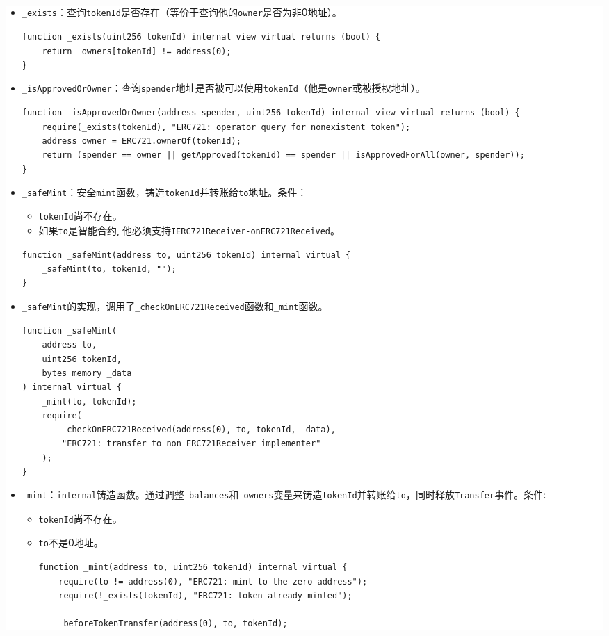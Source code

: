 * `_exists`：查询`tokenId`是否存在（等价于查询他的`owner`是否为非0地址）。

    ```Solidity
    function _exists(uint256 tokenId) internal view virtual returns (bool) {
        return _owners[tokenId] != address(0);
    }
    ```

* `_isApprovedOrOwner`：查询`spender`地址是否被可以使用`tokenId`（他是`owner`或被授权地址）。

    ```Solidity
    function _isApprovedOrOwner(address spender, uint256 tokenId) internal view virtual returns (bool) {
        require(_exists(tokenId), "ERC721: operator query for nonexistent token");
        address owner = ERC721.ownerOf(tokenId);
        return (spender == owner || getApproved(tokenId) == spender || isApprovedForAll(owner, spender));
    }
    ```

* `_safeMint`：安全`mint`函数，铸造`tokenId`并转账给`to`地址。条件：
  * `tokenId`尚不存在。
  * 如果`to`是智能合约, 他必须支持`IERC721Receiver-onERC721Received`。

  ```Solidity
  function _safeMint(address to, uint256 tokenId) internal virtual {
      _safeMint(to, tokenId, "");
  }
  ```

* `_safeMint`的实现，调用了`_checkOnERC721Received`函数和`_mint`函数。

    ```Solidity
    function _safeMint(
        address to,
        uint256 tokenId,
        bytes memory _data
    ) internal virtual {
        _mint(to, tokenId);
        require(
            _checkOnERC721Received(address(0), to, tokenId, _data),
            "ERC721: transfer to non ERC721Receiver implementer"
        );
    }
    ```

* `_mint`：`internal`铸造函数。通过调整`_balances`和`_owners`变量来铸造`tokenId`并转账给`to`，同时释放`Transfer`事件。条件:
  * `tokenId`尚不存在。
  * `to`不是0地址。

    ```Solidity
    function _mint(address to, uint256 tokenId) internal virtual {
        require(to != address(0), "ERC721: mint to the zero address");
        require(!_exists(tokenId), "ERC721: token already minted");

        _beforeTokenTransfer(address(0), to, tokenId);
